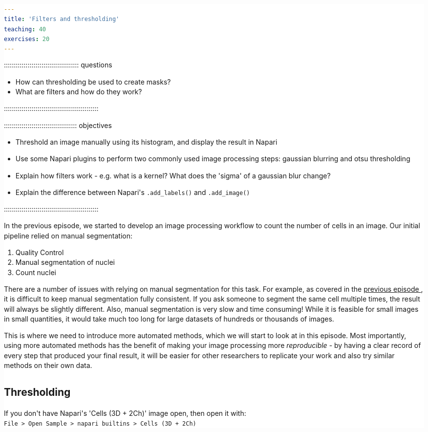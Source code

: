 ```yaml
---
title: 'Filters and thresholding'
teaching: 40
exercises: 20
---
```


:::::::::::::::::::::::::::::::::::::: questions 

- How can thresholding be used to create masks?
- What are filters and how do they work?

::::::::::::::::::::::::::::::::::::::::::::::::

::::::::::::::::::::::::::::::::::::: objectives

- Threshold an image manually using its histogram, and display the result in 
Napari

- Use some Napari plugins to perform two commonly used image processing steps: 
gaussian blurring and otsu thresholding

- Explain how filters work - e.g. what is a kernel? What does the 'sigma' of a 
gaussian blur change?

- Explain the difference between Napari's `.add_labels()` and `.add_image()`

::::::::::::::::::::::::::::::::::::::::::::::::

In the previous episode, we started to develop an image processing workflow to 
count the number of cells in an image. Our initial pipeline relied on manual 
segmentation:

1. Quality Control
2. Manual segmentation of nuclei
3. Count nuclei

There are a number of issues with relying on manual segmentation for this task. 
For example, as covered in the [previous episode
](quality-control-and-manual-segmentation.md#manual-vs-automated), it is 
difficult to keep manual segmentation fully consistent. If you ask someone to 
segment the same cell multiple times, the result will always be slightly 
different. Also, manual segmentation is very slow and time consuming! While it 
is feasible for small images in small quantities, it would take much too long 
for large datasets of hundreds or thousands of images.

This is where we need to introduce more automated methods, which we will start 
to look at in this episode. Most importantly, using more automated methods has 
the benefit of making your image processing more _reproducible_ - by having a 
clear record of every step that produced your final result, it will be easier 
for other researchers to replicate your work and also try similar methods on 
their own data.

## Thresholding

If you don't have Napari's 'Cells (3D + 2Ch)' image open, then open it with:  
`File > Open Sample > napari builtins > Cells (3D + 2Ch)`
